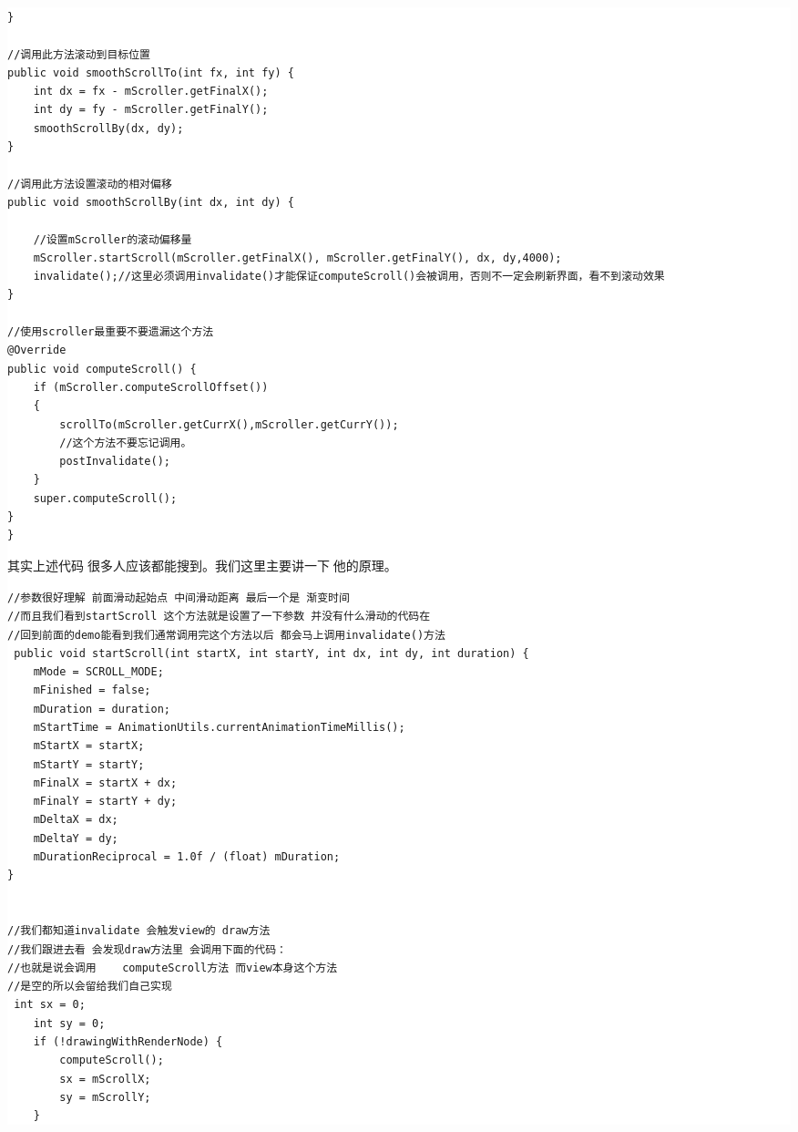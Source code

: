     }

    //调用此方法滚动到目标位置
    public void smoothScrollTo(int fx, int fy) {
        int dx = fx - mScroller.getFinalX();
        int dy = fy - mScroller.getFinalY();
        smoothScrollBy(dx, dy);
    }

    //调用此方法设置滚动的相对偏移
    public void smoothScrollBy(int dx, int dy) {

        //设置mScroller的滚动偏移量
        mScroller.startScroll(mScroller.getFinalX(), mScroller.getFinalY(), dx, dy,4000);
        invalidate();//这里必须调用invalidate()才能保证computeScroll()会被调用，否则不一定会刷新界面，看不到滚动效果
    }

    //使用scroller最重要不要遗漏这个方法
    @Override
    public void computeScroll() {
        if (mScroller.computeScrollOffset())
        {
            scrollTo(mScroller.getCurrX(),mScroller.getCurrY());
            //这个方法不要忘记调用。
            postInvalidate();
        }
        super.computeScroll();
    }
	}

其实上述代码 很多人应该都能搜到。我们这里主要讲一下 他的原理。

    //参数很好理解 前面滑动起始点 中间滑动距离 最后一个是 渐变时间
	//而且我们看到startScroll 这个方法就是设置了一下参数 并没有什么滑动的代码在
	//回到前面的demo能看到我们通常调用完这个方法以后 都会马上调用invalidate()方法
	 public void startScroll(int startX, int startY, int dx, int dy, int duration) {
        mMode = SCROLL_MODE;
        mFinished = false;
        mDuration = duration;
        mStartTime = AnimationUtils.currentAnimationTimeMillis();
        mStartX = startX;
        mStartY = startY;
        mFinalX = startX + dx;
        mFinalY = startY + dy;
        mDeltaX = dx;
        mDeltaY = dy;
        mDurationReciprocal = 1.0f / (float) mDuration;
    }


	//我们都知道invalidate 会触发view的 draw方法 
	//我们跟进去看 会发现draw方法里 会调用下面的代码：
	//也就是说会调用    computeScroll方法 而view本身这个方法
	//是空的所以会留给我们自己实现
	 int sx = 0;
        int sy = 0;
        if (!drawingWithRenderNode) {
            computeScroll();
            sx = mScrollX;
            sy = mScrollY;
        }
